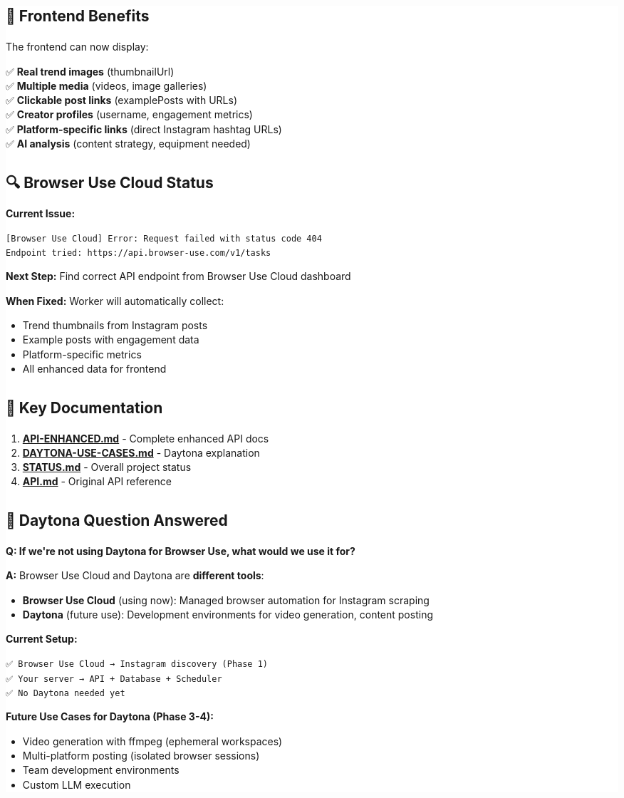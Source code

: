 ## 🎯 Frontend Benefits

The frontend can now display:

✅ **Real trend images** (thumbnailUrl)  
✅ **Multiple media** (videos, image galleries)  
✅ **Clickable post links** (examplePosts with URLs)  
✅ **Creator profiles** (username, engagement metrics)  
✅ **Platform-specific links** (direct Instagram hashtag URLs)  
✅ **AI analysis** (content strategy, equipment needed)  

## 🔍 Browser Use Cloud Status

**Current Issue:**
```
[Browser Use Cloud] Error: Request failed with status code 404
Endpoint tried: https://api.browser-use.com/v1/tasks
```

**Next Step:** Find correct API endpoint from Browser Use Cloud dashboard

**When Fixed:** Worker will automatically collect:
- Trend thumbnails from Instagram posts
- Example posts with engagement data
- Platform-specific metrics
- All enhanced data for frontend

## 📖 Key Documentation

1. **[API-ENHANCED.md](API-ENHANCED.md)** - Complete enhanced API docs
2. **[DAYTONA-USE-CASES.md](DAYTONA-USE-CASES.md)** - Daytona explanation
3. **[STATUS.md](STATUS.md)** - Overall project status
4. **[API.md](API.md)** - Original API reference

## 🤔 Daytona Question Answered

**Q: If we're not using Daytona for Browser Use, what would we use it for?**

**A:** Browser Use Cloud and Daytona are **different tools**:

- **Browser Use Cloud** (using now): Managed browser automation for Instagram scraping
- **Daytona** (future use): Development environments for video generation, content posting

**Current Setup:**
```
✅ Browser Use Cloud → Instagram discovery (Phase 1)
✅ Your server → API + Database + Scheduler
✅ No Daytona needed yet
```

**Future Use Cases for Daytona (Phase 3-4):**
- Video generation with ffmpeg (ephemeral workspaces)
- Multi-platform posting (isolated browser sessions)
- Team development environments
- Custom LLM execution
